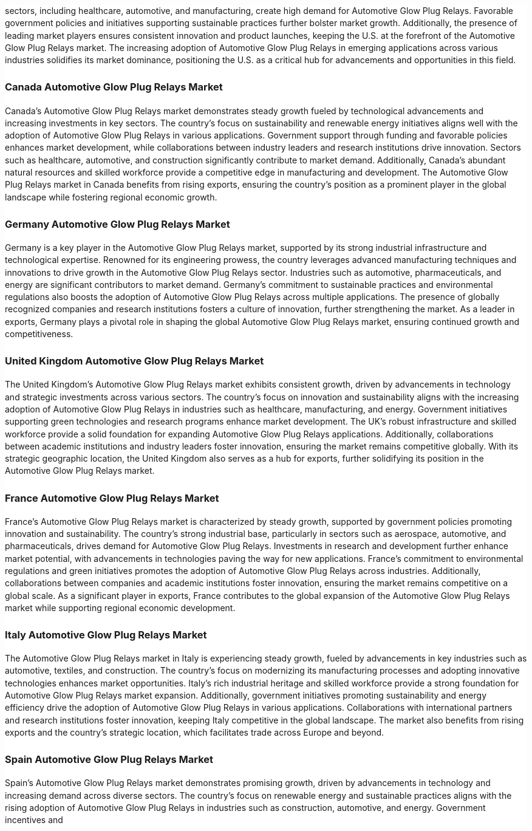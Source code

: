 sectors, including healthcare, automotive, and manufacturing, create high demand for Automotive Glow Plug Relays. Favorable government policies and initiatives supporting sustainable practices further bolster market growth. Additionally, the presence of leading market players ensures consistent innovation and product launches, keeping the U.S. at the forefront of the Automotive Glow Plug Relays market. The increasing adoption of Automotive Glow Plug Relays in emerging applications across various industries solidifies its market dominance, positioning the U.S. as a critical hub for advancements and opportunities in this field.</p><h3>Canada Automotive Glow Plug Relays Market</h3><p>Canada&rsquo;s Automotive Glow Plug Relays market demonstrates steady growth fueled by technological advancements and increasing investments in key sectors. The country&rsquo;s focus on sustainability and renewable energy initiatives aligns well with the adoption of Automotive Glow Plug Relays in various applications. Government support through funding and favorable policies enhances market development, while collaborations between industry leaders and research institutions drive innovation. Sectors such as healthcare, automotive, and construction significantly contribute to market demand. Additionally, Canada&rsquo;s abundant natural resources and skilled workforce provide a competitive edge in manufacturing and development. The Automotive Glow Plug Relays market in Canada benefits from rising exports, ensuring the country&rsquo;s position as a prominent player in the global landscape while fostering regional economic growth.</p><h3>Germany Automotive Glow Plug Relays Market</h3><p>Germany is a key player in the Automotive Glow Plug Relays market, supported by its strong industrial infrastructure and technological expertise. Renowned for its engineering prowess, the country leverages advanced manufacturing techniques and innovations to drive growth in the Automotive Glow Plug Relays sector. Industries such as automotive, pharmaceuticals, and energy are significant contributors to market demand. Germany&rsquo;s commitment to sustainable practices and environmental regulations also boosts the adoption of Automotive Glow Plug Relays across multiple applications. The presence of globally recognized companies and research institutions fosters a culture of innovation, further strengthening the market. As a leader in exports, Germany plays a pivotal role in shaping the global Automotive Glow Plug Relays market, ensuring continued growth and competitiveness.</p><h3>United Kingdom Automotive Glow Plug Relays Market</h3><p>The United Kingdom&rsquo;s Automotive Glow Plug Relays market exhibits consistent growth, driven by advancements in technology and strategic investments across various sectors. The country&rsquo;s focus on innovation and sustainability aligns with the increasing adoption of Automotive Glow Plug Relays in industries such as healthcare, manufacturing, and energy. Government initiatives supporting green technologies and research programs enhance market development. The UK&rsquo;s robust infrastructure and skilled workforce provide a solid foundation for expanding Automotive Glow Plug Relays applications. Additionally, collaborations between academic institutions and industry leaders foster innovation, ensuring the market remains competitive globally. With its strategic geographic location, the United Kingdom also serves as a hub for exports, further solidifying its position in the Automotive Glow Plug Relays market.</p><h3>France Automotive Glow Plug Relays Market</h3><p>France&rsquo;s Automotive Glow Plug Relays market is characterized by steady growth, supported by government policies promoting innovation and sustainability. The country&rsquo;s strong industrial base, particularly in sectors such as aerospace, automotive, and pharmaceuticals, drives demand for Automotive Glow Plug Relays. Investments in research and development further enhance market potential, with advancements in technologies paving the way for new applications. France&rsquo;s commitment to environmental regulations and green initiatives promotes the adoption of Automotive Glow Plug Relays across industries. Additionally, collaborations between companies and academic institutions foster innovation, ensuring the market remains competitive on a global scale. As a significant player in exports, France contributes to the global expansion of the Automotive Glow Plug Relays market while supporting regional economic development.</p><h3>Italy Automotive Glow Plug Relays Market</h3><p>The Automotive Glow Plug Relays market in Italy is experiencing steady growth, fueled by advancements in key industries such as automotive, textiles, and construction. The country&rsquo;s focus on modernizing its manufacturing processes and adopting innovative technologies enhances market opportunities. Italy&rsquo;s rich industrial heritage and skilled workforce provide a strong foundation for Automotive Glow Plug Relays market expansion. Additionally, government initiatives promoting sustainability and energy efficiency drive the adoption of Automotive Glow Plug Relays in various applications. Collaborations with international partners and research institutions foster innovation, keeping Italy competitive in the global landscape. The market also benefits from rising exports and the country&rsquo;s strategic location, which facilitates trade across Europe and beyond.</p><h3>Spain Automotive Glow Plug Relays Market</h3><p>Spain&rsquo;s Automotive Glow Plug Relays market demonstrates promising growth, driven by advancements in technology and increasing demand across diverse sectors. The country&rsquo;s focus on renewable energy and sustainable practices aligns with the rising adoption of Automotive Glow Plug Relays in industries such as construction, automotive, and energy. Government incentives and